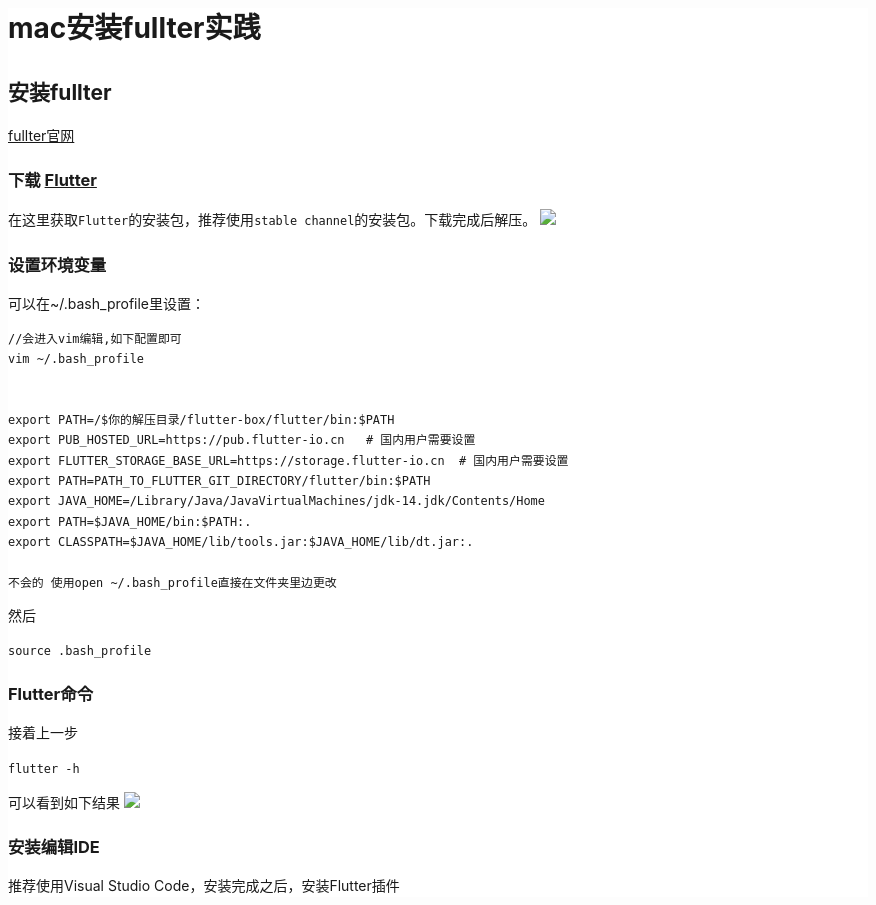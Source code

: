 # mac安装fullter实践

## 安装fullter

[fullter官网](https://flutter.dev/docs/development/tools/sdk/releases?tab=macos)

### 下载 [Flutter](https://flutter.io/docs/development/tools/sdk/archive)

在这里获取`Flutter`的安装包，推荐使用`stable channel`的安装包。下载完成后解压。
<a data-fancybox title="" href="http://blog.colastar.club:9527/static/images/fullter.jpeg">![](http://blog.colastar.club:9527/static/images/fullter.jpeg)</a>

### 设置环境变量

可以在~/.bash_profile里设置：
```
//会进入vim编辑,如下配置即可
vim ~/.bash_profile


export PATH=/$你的解压目录/flutter-box/flutter/bin:$PATH
export PUB_HOSTED_URL=https://pub.flutter-io.cn   # 国内用户需要设置
export FLUTTER_STORAGE_BASE_URL=https://storage.flutter-io.cn  # 国内用户需要设置
export PATH=PATH_TO_FLUTTER_GIT_DIRECTORY/flutter/bin:$PATH
export JAVA_HOME=/Library/Java/JavaVirtualMachines/jdk-14.jdk/Contents/Home
export PATH=$JAVA_HOME/bin:$PATH:.
export CLASSPATH=$JAVA_HOME/lib/tools.jar:$JAVA_HOME/lib/dt.jar:.

不会的 使用open ~/.bash_profile直接在文件夹里边更改

```

然后

```
source .bash_profile
```

### Flutter命令

接着上一步
```
flutter -h
```
可以看到如下结果
<a data-fancybox title="" href="http://blog.colastar.club:9527/static/images/fullter-h.jpg">![](http://blog.colastar.club:9527/static/images/fullter-h.jpg)</a>

### 安装编辑IDE

推荐使用Visual Studio Code，安装完成之后，安装Flutter插件
